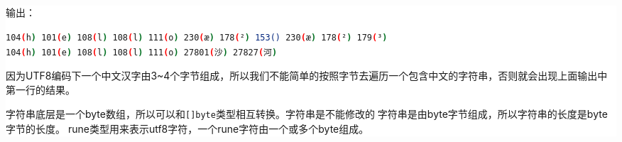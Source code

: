 输出：

```bash
104(h) 101(e) 108(l) 108(l) 111(o) 230(æ) 178(²) 153() 230(æ) 178(²) 179(³) 
104(h) 101(e) 108(l) 108(l) 111(o) 27801(沙) 27827(河) 
```

因为UTF8编码下一个中文汉字由3~4个字节组成，所以我们不能简单的按照字节去遍历一个包含中文的字符串，否则就会出现上面输出中第一行的结果。

字符串底层是一个byte数组，所以可以和`[]byte`类型相互转换。字符串是不能修改的 字符串是由byte字节组成，所以字符串的长度是byte字节的长度。 rune类型用来表示utf8字符，一个rune字符由一个或多个byte组成。
